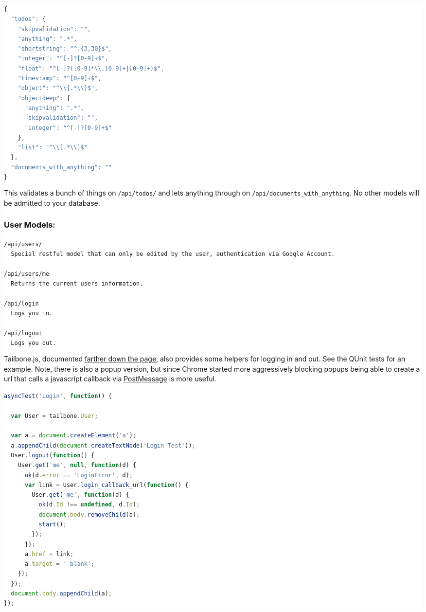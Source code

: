 ```javascript
{
  "todos": {
    "skipvalidation": "",
    "anything": ".*",
    "shortstring": "^.{3,30}$",
    "integer": "^[-]?[0-9]+$",
    "float": "^[-]?([0-9]*\\.[0-9]+|[0-9]+)$",
    "timestamp": "^[0-9]+$",
    "object": "^\\{.*\\}$",
    "objectdeep": {
      "anything": ".*",
      "skipvalidation": "",
      "integer": "^[-]?[0-9]+$"
    },
    "list": "^\\[.*\\]$"
  },
  "documents_with_anything": ""
}
```

This validates a bunch of things on `/api/todos/` and lets anything through on `/api/documents_with_anything`. No other models will be admitted to your database.

### User Models:

    /api/users/
      Special restful model that can only be edited by the user, authentication via Google Account.

    /api/users/me
      Returns the current users information.

    /api/login
      Logs you in.

    /api/logout
      Logs you out.

Tailbone.js, documented [farther down the page](https://github.com/dataarts/tailbone#tailbonejs), also provides some helpers for logging in and out. See the QUnit tests for an example.
Note, there is also a popup version, but since Chrome started more aggressively blocking popups being able to create a url that calls a javascript callback via [PostMessage](https://developer.mozilla.org/en-US/docs/DOM/window.postMessage) is more useful.

```javascript
asyncTest('Login', function() {

  var User = tailbone.User;

  var a = document.createElement('a');
  a.appendChild(document.createTextNode('Login Test'));
  User.logout(function() {
    User.get('me', null, function(d) {
      ok(d.error == 'LoginError', d);
      var link = User.login_callback_url(function() {
        User.get('me', function(d) {
          ok(d.Id !== undefined, d.Id);
          document.body.removeChild(a);
          start();
        });
      });
      a.href = link;
      a.target = '_blank';
    });
  });
  document.body.appendChild(a);
});
```